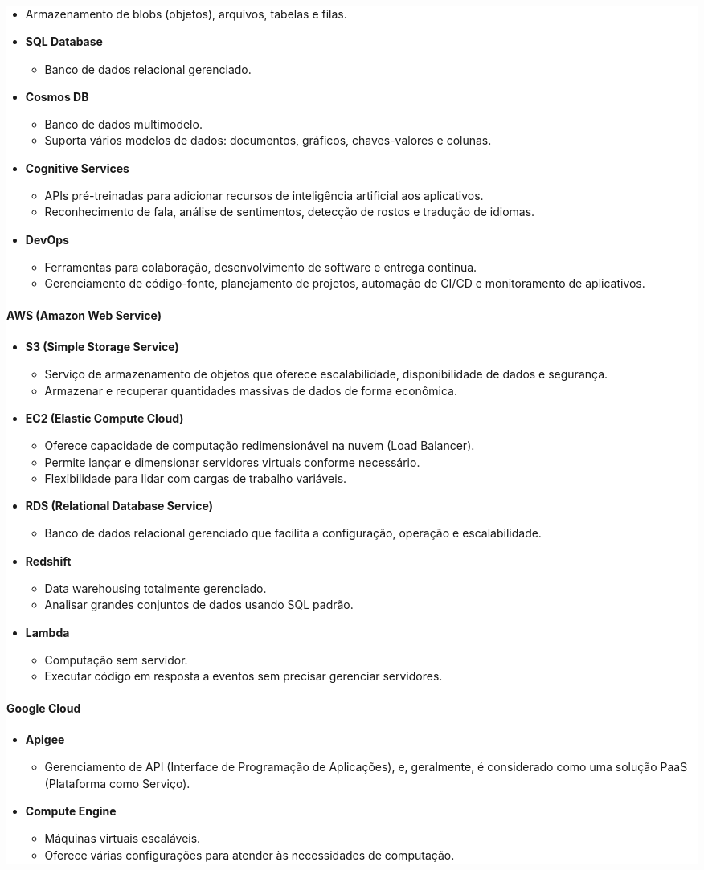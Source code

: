   - Armazenamento de blobs (objetos), arquivos, tabelas e filas.

- **SQL Database**

  - Banco de dados relacional gerenciado.

- **Cosmos DB**

  - Banco de dados multimodelo.
  - Suporta vários modelos de dados: documentos, gráficos, chaves-valores e colunas.

- **Cognitive Services**

  - APIs pré-treinadas para adicionar recursos de inteligência artificial aos aplicativos.
  - Reconhecimento de fala, análise de sentimentos, detecção de rostos e tradução de idiomas.

- **DevOps**

  - Ferramentas para colaboração, desenvolvimento de software e entrega contínua.
  - Gerenciamento de código-fonte, planejamento de projetos, automação de CI/CD e monitoramento de aplicativos.

#### AWS (Amazon Web Service)

- **S3 (Simple Storage Service)**

  - Serviço de armazenamento de objetos que oferece escalabilidade, disponibilidade de dados e segurança.
  - Armazenar e recuperar quantidades massivas de dados de forma econômica.

- **EC2 (Elastic Compute Cloud)**

  - Oferece capacidade de computação redimensionável na nuvem (Load Balancer).
  - Permite lançar e dimensionar servidores virtuais conforme necessário.
  - Flexibilidade para lidar com cargas de trabalho variáveis.

- **RDS (Relational Database Service)**

  - Banco de dados relacional gerenciado que facilita a configuração, operação e escalabilidade.

- **Redshift**

  - Data warehousing totalmente gerenciado.
  - Analisar grandes conjuntos de dados usando SQL padrão.

- **Lambda**

  - Computação sem servidor.
  - Executar código em resposta a eventos sem precisar gerenciar servidores.

#### Google Cloud

- **Apigee**

  - Gerenciamento de API (Interface de Programação de Aplicações), e, geralmente, é considerado como uma solução PaaS (Plataforma como Serviço).

- **Compute Engine**

  - Máquinas virtuais escaláveis.
  - Oferece várias configurações para atender às necessidades de computação.
